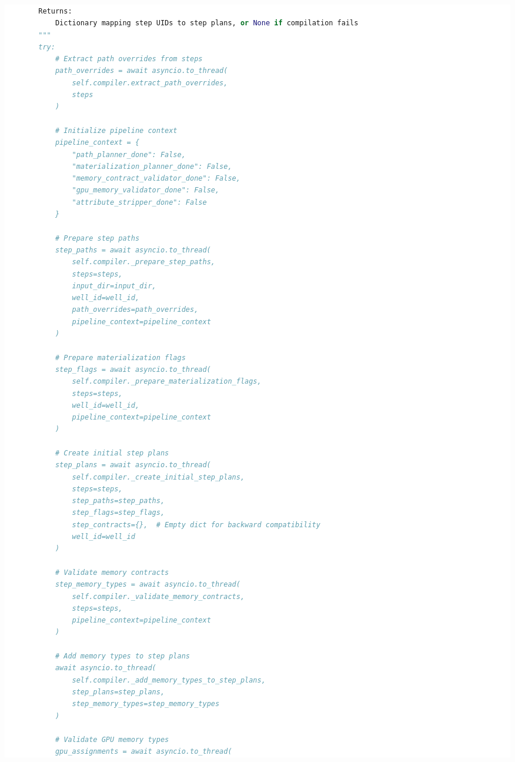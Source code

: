 ```python
        Returns:
            Dictionary mapping step UIDs to step plans, or None if compilation fails
        """
        try:
            # Extract path overrides from steps
            path_overrides = await asyncio.to_thread(
                self.compiler.extract_path_overrides,
                steps
            )

            # Initialize pipeline context
            pipeline_context = {
                "path_planner_done": False,
                "materialization_planner_done": False,
                "memory_contract_validator_done": False,
                "gpu_memory_validator_done": False,
                "attribute_stripper_done": False
            }

            # Prepare step paths
            step_paths = await asyncio.to_thread(
                self.compiler._prepare_step_paths,
                steps=steps,
                input_dir=input_dir,
                well_id=well_id,
                path_overrides=path_overrides,
                pipeline_context=pipeline_context
            )

            # Prepare materialization flags
            step_flags = await asyncio.to_thread(
                self.compiler._prepare_materialization_flags,
                steps=steps,
                well_id=well_id,
                pipeline_context=pipeline_context
            )

            # Create initial step plans
            step_plans = await asyncio.to_thread(
                self.compiler._create_initial_step_plans,
                steps=steps,
                step_paths=step_paths,
                step_flags=step_flags,
                step_contracts={},  # Empty dict for backward compatibility
                well_id=well_id
            )

            # Validate memory contracts
            step_memory_types = await asyncio.to_thread(
                self.compiler._validate_memory_contracts,
                steps=steps,
                pipeline_context=pipeline_context
            )

            # Add memory types to step plans
            await asyncio.to_thread(
                self.compiler._add_memory_types_to_step_plans,
                step_plans=step_plans,
                step_memory_types=step_memory_types
            )

            # Validate GPU memory types
            gpu_assignments = await asyncio.to_thread(
```